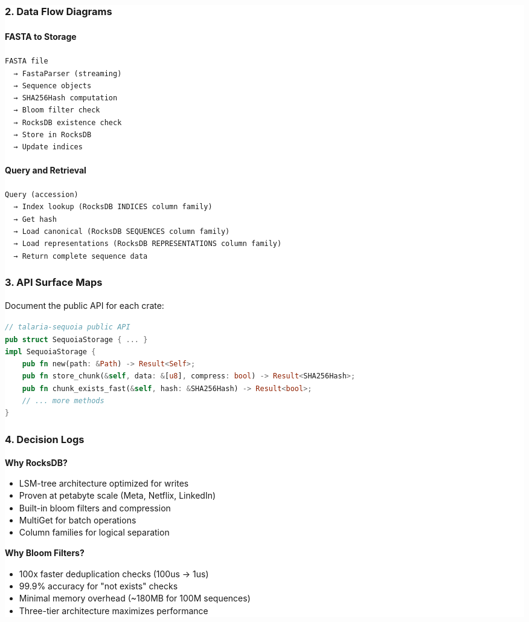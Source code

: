 ### 2. **Data Flow Diagrams**

#### FASTA to Storage
```
FASTA file
  → FastaParser (streaming)
  → Sequence objects
  → SHA256Hash computation
  → Bloom filter check
  → RocksDB existence check
  → Store in RocksDB
  → Update indices
```

#### Query and Retrieval
```
Query (accession)
  → Index lookup (RocksDB INDICES column family)
  → Get hash
  → Load canonical (RocksDB SEQUENCES column family)
  → Load representations (RocksDB REPRESENTATIONS column family)
  → Return complete sequence data
```

### 3. **API Surface Maps**

Document the public API for each crate:
```rust
// talaria-sequoia public API
pub struct SequoiaStorage { ... }
impl SequoiaStorage {
    pub fn new(path: &Path) -> Result<Self>;
    pub fn store_chunk(&self, data: &[u8], compress: bool) -> Result<SHA256Hash>;
    pub fn chunk_exists_fast(&self, hash: &SHA256Hash) -> Result<bool>;
    // ... more methods
}
```

### 4. **Decision Logs**

**Why RocksDB?**

- LSM-tree architecture optimized for writes
- Proven at petabyte scale (Meta, Netflix, LinkedIn)
- Built-in bloom filters and compression
- MultiGet for batch operations
- Column families for logical separation

**Why Bloom Filters?**

- 100x faster deduplication checks (100us -> 1us)
- 99.9% accuracy for "not exists" checks
- Minimal memory overhead (~180MB for 100M sequences)
- Three-tier architecture maximizes performance
